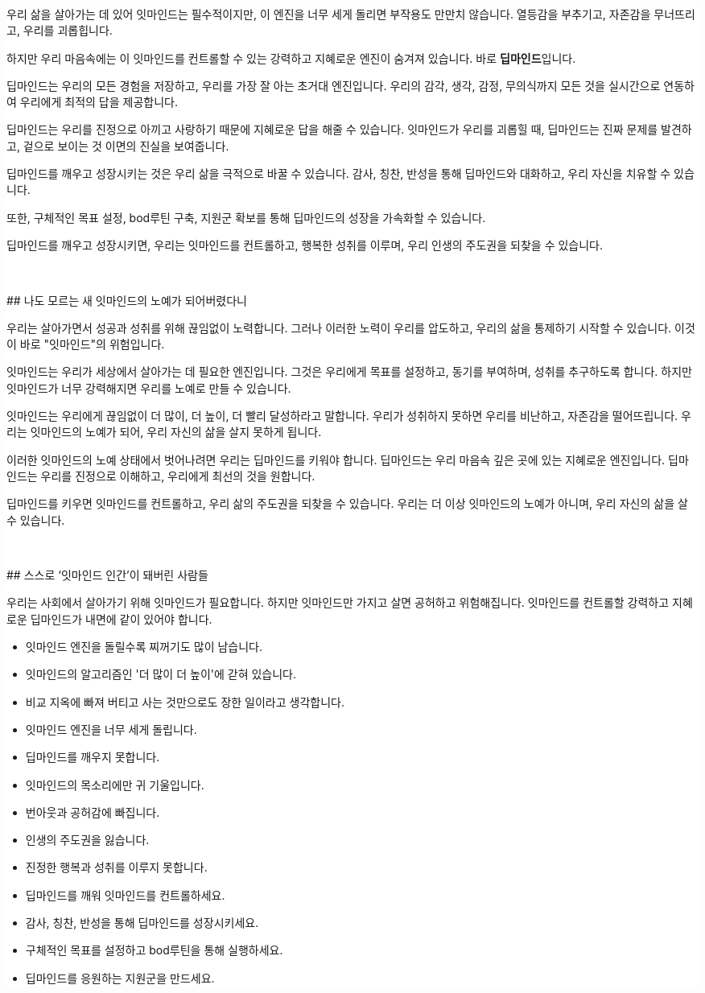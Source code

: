 우리 삶을 살아가는 데 있어 잇마인드는 필수적이지만, 이 엔진을 너무 세게 돌리면 부작용도 만만치 않습니다. 열등감을 부추기고, 자존감을 무너뜨리고, 우리를 괴롭힙니다.

하지만 우리 마음속에는 이 잇마인드를 컨트롤할 수 있는 강력하고 지혜로운 엔진이 숨겨져 있습니다. 바로 **딥마인드**입니다.

딥마인드는 우리의 모든 경험을 저장하고, 우리를 가장 잘 아는 초거대 엔진입니다. 우리의 감각, 생각, 감정, 무의식까지 모든 것을 실시간으로 연동하여 우리에게 최적의 답을 제공합니다.

딥마인드는 우리를 진정으로 아끼고 사랑하기 때문에 지혜로운 답을 해줄 수 있습니다. 잇마인드가 우리를 괴롭힐 때, 딥마인드는 진짜 문제를 발견하고, 겉으로 보이는 것 이면의 진실을 보여줍니다.

딥마인드를 깨우고 성장시키는 것은 우리 삶을 극적으로 바꿀 수 있습니다. 감사, 칭찬, 반성을 통해 딥마인드와 대화하고, 우리 자신을 치유할 수 있습니다.

또한, 구체적인 목표 설정, bod루틴 구축, 지원군 확보를 통해 딥마인드의 성장을 가속화할 수 있습니다.

딥마인드를 깨우고 성장시키면, 우리는 잇마인드를 컨트롤하고, 행복한 성취를 이루며, 우리 인생의 주도권을 되찾을 수 있습니다.

<p>&nbsp;</p>
## 나도 모르는 새 잇마인드의 노예가 되어버렸다니

우리는 살아가면서 성공과 성취를 위해 끊임없이 노력합니다. 그러나 이러한 노력이 우리를 압도하고, 우리의 삶을 통제하기 시작할 수 있습니다. 이것이 바로 "잇마인드"의 위험입니다.

잇마인드는 우리가 세상에서 살아가는 데 필요한 엔진입니다. 그것은 우리에게 목표를 설정하고, 동기를 부여하며, 성취를 추구하도록 합니다. 하지만 잇마인드가 너무 강력해지면 우리를 노예로 만들 수 있습니다.

잇마인드는 우리에게 끊임없이 더 많이, 더 높이, 더 빨리 달성하라고 말합니다. 우리가 성취하지 못하면 우리를 비난하고, 자존감을 떨어뜨립니다. 우리는 잇마인드의 노예가 되어, 우리 자신의 삶을 살지 못하게 됩니다.

이러한 잇마인드의 노예 상태에서 벗어나려면 우리는 딥마인드를 키워야 합니다. 딥마인드는 우리 마음속 깊은 곳에 있는 지혜로운 엔진입니다. 딥마인드는 우리를 진정으로 이해하고, 우리에게 최선의 것을 원합니다.

딥마인드를 키우면 잇마인드를 컨트롤하고, 우리 삶의 주도권을 되찾을 수 있습니다. 우리는 더 이상 잇마인드의 노예가 아니며, 우리 자신의 삶을 살 수 있습니다.

<p>&nbsp;</p>
## 스스로 ‘잇마인드 인간’이 돼버린 사람들

우리는 사회에서 살아가기 위해 잇마인드가 필요합니다. 하지만 잇마인드만 가지고 살면 공허하고 위험해집니다. 잇마인드를 컨트롤할 강력하고 지혜로운 딥마인드가 내면에 같이 있어야 합니다.



* 잇마인드 엔진을 돌릴수록 찌꺼기도 많이 남습니다.
* 잇마인드의 알고리즘인 '더 많이 더 높이'에 갇혀 있습니다.
* 비교 지옥에 빠져 버티고 사는 것만으로도 장한 일이라고 생각합니다.



* 잇마인드 엔진을 너무 세게 돌립니다.
* 딥마인드를 깨우지 못합니다.
* 잇마인드의 목소리에만 귀 기울입니다.



* 번아웃과 공허감에 빠집니다.
* 인생의 주도권을 잃습니다.
* 진정한 행복과 성취를 이루지 못합니다.



* 딥마인드를 깨워 잇마인드를 컨트롤하세요.
* 감사, 칭찬, 반성을 통해 딥마인드를 성장시키세요.
* 구체적인 목표를 설정하고 bod루틴을 통해 실행하세요.
* 딥마인드를 응원하는 지원군을 만드세요.

